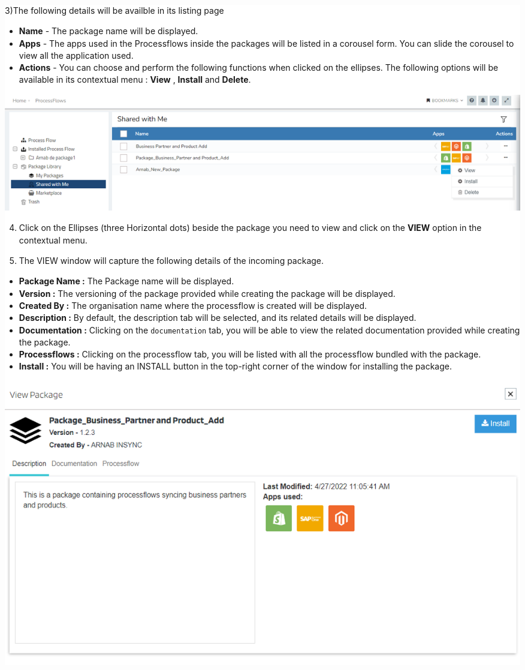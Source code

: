 3)The following details will be availble in its listing page
- **Name** - The package name will be displayed.
- **Apps** - The apps used in the Processflows inside the packages will be listed in a corousel form. You can slide the corousel to view all the application used.
- **Actions** - You can choose and perform the following functions when clicked on the ellipses. The following options will be available in its contextual menu : **View** , **Install** and **Delete**.

![viewsharedpack2](\staticfiles\processflow\media\viewsharedpack2.PNG)

4) Click on the Ellipses (three Horizontal dots) beside the package you need to view and click on the **VIEW** option in the contextual menu.

5) The VIEW window will capture the following details of the incoming package.
- **Package Name :** The Package name will be displayed.
- **Version :** The versioning of the package provided while creating the package will be displayed.
- **Created By :** The organisation name where the processflow is created will be displayed.
- **Description :** By default, the description tab will be selected, and its related details will be displayed.
- **Documentation :** Clicking on the `documentation` tab, you will be able to view the related documentation provided while creating the package.
- **Processflows :** Clicking on the processflow tab, you will be listed with all the processflow bundled with the package.
- **Install :** You will be having an INSTALL button in the top-right corner of the window for installing the package.

![viewsharedpack4](\staticfiles\processflow\media\viewsharedpack4.PNG)
